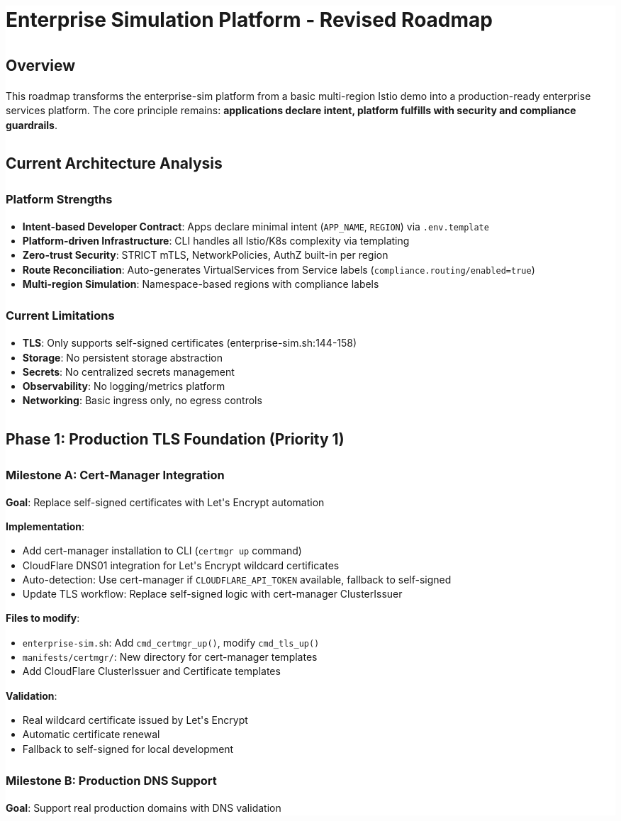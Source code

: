 # Enterprise Simulation Platform - Revised Roadmap

## Overview

This roadmap transforms the enterprise-sim platform from a basic multi-region Istio demo into a production-ready enterprise services platform. The core principle remains: **applications declare intent, platform fulfills with security and compliance guardrails**.

## Current Architecture Analysis

### Platform Strengths
- **Intent-based Developer Contract**: Apps declare minimal intent (`APP_NAME`, `REGION`) via `.env.template`
- **Platform-driven Infrastructure**: CLI handles all Istio/K8s complexity via templating
- **Zero-trust Security**: STRICT mTLS, NetworkPolicies, AuthZ built-in per region
- **Route Reconciliation**: Auto-generates VirtualServices from Service labels (`compliance.routing/enabled=true`)
- **Multi-region Simulation**: Namespace-based regions with compliance labels

### Current Limitations
- **TLS**: Only supports self-signed certificates (enterprise-sim.sh:144-158)
- **Storage**: No persistent storage abstraction
- **Secrets**: No centralized secrets management
- **Observability**: No logging/metrics platform
- **Networking**: Basic ingress only, no egress controls

## Phase 1: Production TLS Foundation (Priority 1)

### Milestone A: Cert-Manager Integration
**Goal**: Replace self-signed certificates with Let's Encrypt automation

**Implementation**:
- Add cert-manager installation to CLI (`certmgr up` command)
- CloudFlare DNS01 integration for Let's Encrypt wildcard certificates
- Auto-detection: Use cert-manager if `CLOUDFLARE_API_TOKEN` available, fallback to self-signed
- Update TLS workflow: Replace self-signed logic with cert-manager ClusterIssuer

**Files to modify**:
- `enterprise-sim.sh`: Add `cmd_certmgr_up()`, modify `cmd_tls_up()`
- `manifests/certmgr/`: New directory for cert-manager templates
- Add CloudFlare ClusterIssuer and Certificate templates

**Validation**:
- Real wildcard certificate issued by Let's Encrypt
- Automatic certificate renewal
- Fallback to self-signed for local development

### Milestone B: Production DNS Support
**Goal**: Support real production domains with DNS validation
